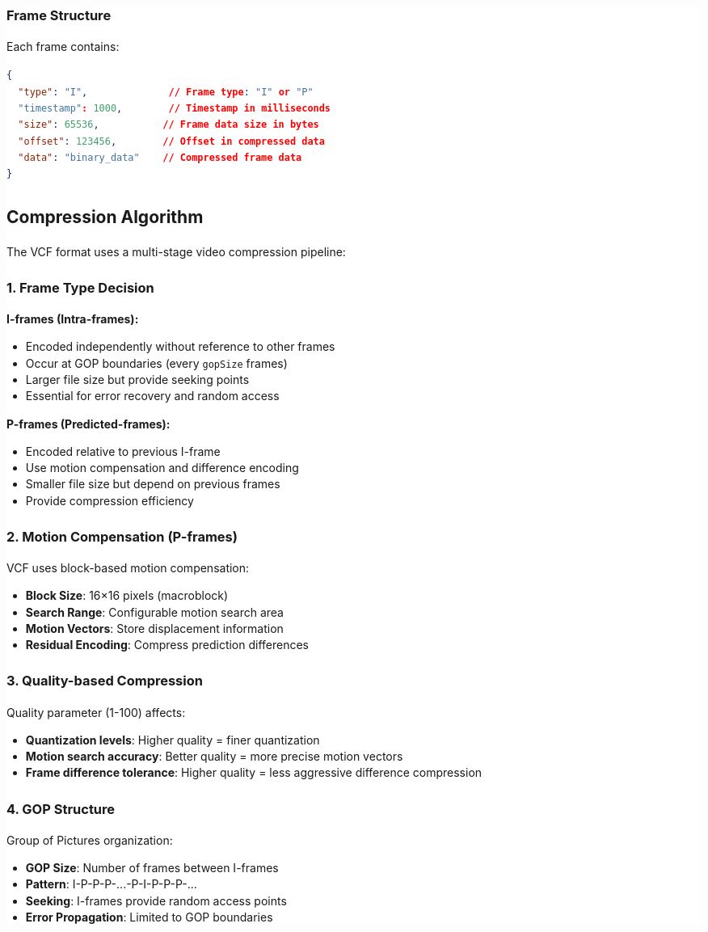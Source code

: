 ### Frame Structure

Each frame contains:

```json
{
  "type": "I",              // Frame type: "I" or "P"
  "timestamp": 1000,        // Timestamp in milliseconds
  "size": 65536,           // Frame data size in bytes
  "offset": 123456,        // Offset in compressed data
  "data": "binary_data"    // Compressed frame data
}
```

## Compression Algorithm

The VCF format uses a multi-stage video compression pipeline:

### 1. Frame Type Decision

**I-frames (Intra-frames):**
- Encoded independently without reference to other frames
- Occur at GOP boundaries (every `gopSize` frames)
- Larger file size but provide seeking points
- Essential for error recovery and random access

**P-frames (Predicted-frames):**
- Encoded relative to previous I-frame
- Use motion compensation and difference encoding
- Smaller file size but depend on previous frames
- Provide compression efficiency

### 2. Motion Compensation (P-frames)

VCF uses block-based motion compensation:

- **Block Size**: 16×16 pixels (macroblock)
- **Search Range**: Configurable motion search area
- **Motion Vectors**: Store displacement information
- **Residual Encoding**: Compress prediction differences

### 3. Quality-based Compression

Quality parameter (1-100) affects:
- **Quantization levels**: Higher quality = finer quantization
- **Motion search accuracy**: Better quality = more precise motion vectors
- **Frame difference tolerance**: Higher quality = less aggressive difference compression

### 4. GOP Structure

Group of Pictures organization:
- **GOP Size**: Number of frames between I-frames
- **Pattern**: I-P-P-P-...-P-I-P-P-P-...
- **Seeking**: I-frames provide random access points
- **Error Propagation**: Limited to GOP boundaries
